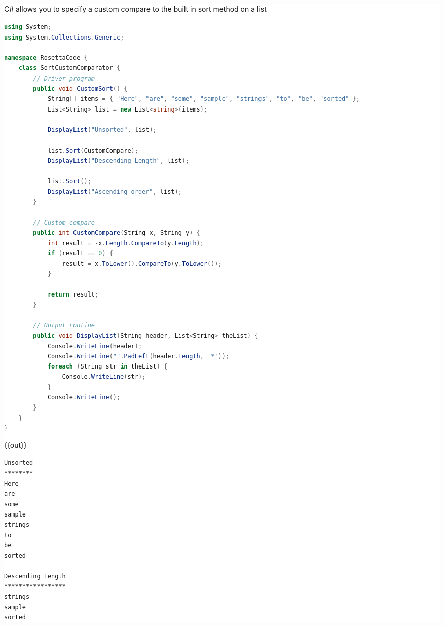 
C# allows you to specify a custom compare to the built in sort method on a list


```csharp
using System;
using System.Collections.Generic;

namespace RosettaCode {
    class SortCustomComparator {
        // Driver program
        public void CustomSort() {
            String[] items = { "Here", "are", "some", "sample", "strings", "to", "be", "sorted" };
            List<String> list = new List<string>(items);

            DisplayList("Unsorted", list);

            list.Sort(CustomCompare);
            DisplayList("Descending Length", list);

            list.Sort();
            DisplayList("Ascending order", list);
        }

        // Custom compare
        public int CustomCompare(String x, String y) {
            int result = -x.Length.CompareTo(y.Length);
            if (result == 0) {
                result = x.ToLower().CompareTo(y.ToLower());
            }

            return result;
        }

        // Output routine
        public void DisplayList(String header, List<String> theList) {
            Console.WriteLine(header);
            Console.WriteLine("".PadLeft(header.Length, '*'));
            foreach (String str in theList) {
                Console.WriteLine(str);
            }
            Console.WriteLine();
        }
    }
}
```


{{out}}

```txt
Unsorted
********
Here
are
some
sample
strings
to
be
sorted

Descending Length
*****************
strings
sample
sorted
```